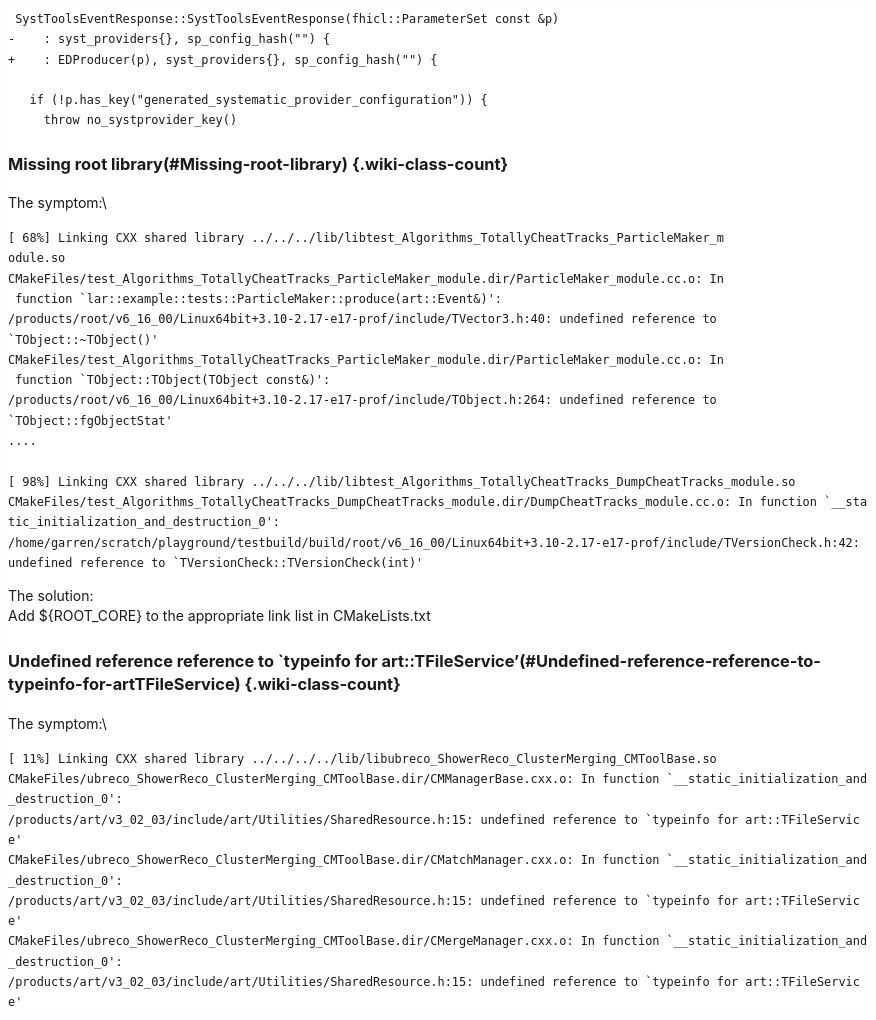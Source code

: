      SystToolsEventResponse::SystToolsEventResponse(fhicl::ParameterSet const &p)
    -    : syst_providers{}, sp_config_hash("") {
    +    : EDProducer(p), syst_providers{}, sp_config_hash("") {

       if (!p.has_key("generated_systematic_provider_configuration")) {
         throw no_systprovider_key()

### Missing root library(#Missing-root-library) {.wiki-class-count}

The symptom:\

    [ 68%] Linking CXX shared library ../../../lib/libtest_Algorithms_TotallyCheatTracks_ParticleMaker_m
    odule.so
    CMakeFiles/test_Algorithms_TotallyCheatTracks_ParticleMaker_module.dir/ParticleMaker_module.cc.o: In
     function `lar::example::tests::ParticleMaker::produce(art::Event&)':
    /products/root/v6_16_00/Linux64bit+3.10-2.17-e17-prof/include/TVector3.h:40: undefined reference to 
    `TObject::~TObject()'
    CMakeFiles/test_Algorithms_TotallyCheatTracks_ParticleMaker_module.dir/ParticleMaker_module.cc.o: In
     function `TObject::TObject(TObject const&)':
    /products/root/v6_16_00/Linux64bit+3.10-2.17-e17-prof/include/TObject.h:264: undefined reference to 
    `TObject::fgObjectStat'
    ....

    [ 98%] Linking CXX shared library ../../../lib/libtest_Algorithms_TotallyCheatTracks_DumpCheatTracks_module.so
    CMakeFiles/test_Algorithms_TotallyCheatTracks_DumpCheatTracks_module.dir/DumpCheatTracks_module.cc.o: In function `__static_initialization_and_destruction_0':
    /home/garren/scratch/playground/testbuild/build/root/v6_16_00/Linux64bit+3.10-2.17-e17-prof/include/TVersionCheck.h:42: undefined reference to `TVersionCheck::TVersionCheck(int)'

The solution:\
Add \${ROOT\_CORE} to the appropriate link list in CMakeLists.txt

### Undefined reference reference to \`typeinfo for art::TFileService’(#Undefined-reference-reference-to-typeinfo-for-artTFileService) {.wiki-class-count}

The symptom:\

    [ 11%] Linking CXX shared library ../../../../lib/libubreco_ShowerReco_ClusterMerging_CMToolBase.so
    CMakeFiles/ubreco_ShowerReco_ClusterMerging_CMToolBase.dir/CMManagerBase.cxx.o: In function `__static_initialization_and_destruction_0':
    /products/art/v3_02_03/include/art/Utilities/SharedResource.h:15: undefined reference to `typeinfo for art::TFileService'
    CMakeFiles/ubreco_ShowerReco_ClusterMerging_CMToolBase.dir/CMatchManager.cxx.o: In function `__static_initialization_and_destruction_0':
    /products/art/v3_02_03/include/art/Utilities/SharedResource.h:15: undefined reference to `typeinfo for art::TFileService'
    CMakeFiles/ubreco_ShowerReco_ClusterMerging_CMToolBase.dir/CMergeManager.cxx.o: In function `__static_initialization_and_destruction_0':
    /products/art/v3_02_03/include/art/Utilities/SharedResource.h:15: undefined reference to `typeinfo for art::TFileService'
